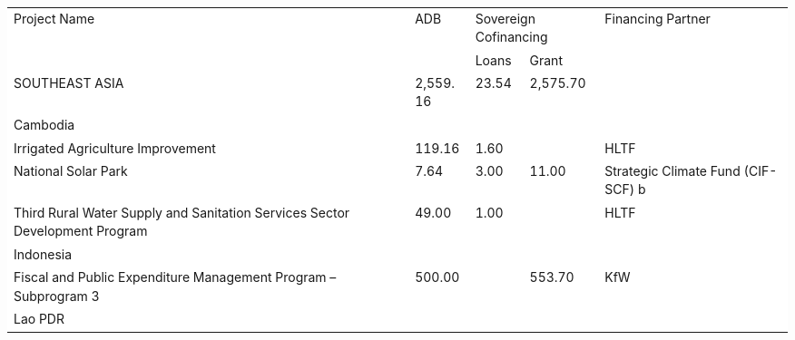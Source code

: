 <table>
  <tr>
    <td rowspan="2">Project Name</td>
    <td rowspan="2">ADB</td>
    <td colspan="2">Sovereign Cofinancing</td>
    <td rowspan="2">Financing Partner</td>
  </tr>
  <tr>
    <td>Loans</td>
    <td>Grant</td>
  </tr>
  <tr>
    <td>SOUTHEAST ASIA</td>
    <td>2,559.16</td>
    <td>23.54</td>
    <td>2,575.70</td>
    <td></td>
  </tr>
  <tr>
    <td>Cambodia</td>
    <td></td>
    <td></td>
    <td></td>
    <td></td>
  </tr>
  <tr>
    <td>Irrigated Agriculture Improvement</td>
    <td>119.16</td>
    <td>1.60</td>
    <td></td>
    <td>HLTF</td>
  </tr>
  <tr>
    <td>National Solar Park</td>
    <td>7.64</td>
    <td>3.00</td>
    <td>11.00</td>
    <td>Strategic Climate Fund (CIF-SCF) <span class="s6">b</span></td>
  </tr>
  <tr>
    <td>Third Rural Water Supply and Sanitation Services Sector Development
        Program</td>
    <td>49.00</td>
    <td>1.00</td>
    <td></td>
    <td>HLTF</td>
  </tr>
  <tr>
    <td>Indonesia</td>
    <td></td>
    <td></td>
    <td></td>
    <td></td>
  </tr>
  <tr>
    <td>Fiscal and Public Expenditure Management Program – Subprogram 3</td>
    <td>500.00</td>
    <td></td>
    <td>553.70</td>
    <td>KfW</td>
  </tr>
  <tr>
    <td>Lao PDR</td>
    <td></td>